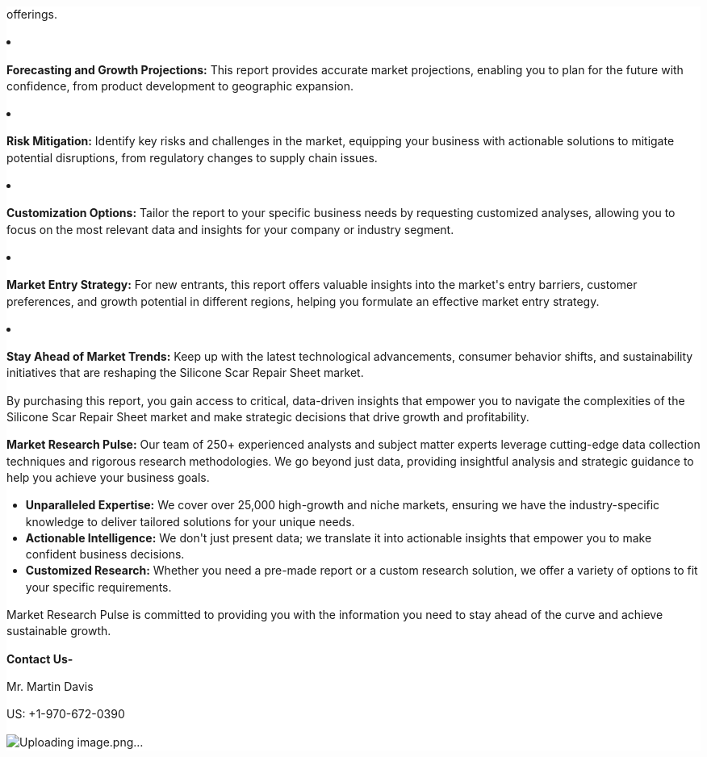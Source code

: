 offerings.</p></li><li><p><strong>Forecasting and Growth Projections:</strong> This report provides accurate market projections, enabling you to plan for the future with confidence, from product development to geographic expansion.</p></li><li><p><strong>Risk Mitigation:</strong> Identify key risks and challenges in the market, equipping your business with actionable solutions to mitigate potential disruptions, from regulatory changes to supply chain issues.</p></li><li><p><strong>Customization Options:</strong> Tailor the report to your specific business needs by requesting customized analyses, allowing you to focus on the most relevant data and insights for your company or industry segment.</p></li><li><p><strong>Market Entry Strategy:</strong> For new entrants, this report offers valuable insights into the market's entry barriers, customer preferences, and growth potential in different regions, helping you formulate an effective market entry strategy.</p></li><li><p><strong>Stay Ahead of Market Trends:</strong> Keep up with the latest technological advancements, consumer behavior shifts, and sustainability initiatives that are reshaping the Silicone Scar Repair Sheet market.</p></li></ol><p>By purchasing this report, you gain access to critical, data-driven insights that empower you to navigate the complexities of the Silicone Scar Repair Sheet market and make strategic decisions that drive growth and profitability.</p><p><strong>Market Research Pulse:</strong>&nbsp;Our team of 250+ experienced analysts and subject matter experts leverage cutting-edge data collection techniques and rigorous research methodologies. We go beyond just data, providing insightful analysis and strategic guidance to help you achieve your business goals.</p><ul><li><strong>Unparalleled Expertise:</strong>&nbsp;We cover over 25,000 high-growth and niche markets, ensuring we have the industry-specific knowledge to deliver tailored solutions for your unique needs.</li><li><strong>Actionable Intelligence:</strong>&nbsp;We don't just present data; we translate it into actionable insights that empower you to make confident business decisions.</li><li><strong>Customized Research:</strong>&nbsp;Whether you need a pre-made report or a custom research solution, we offer a variety of options to fit your specific requirements.</li></ul><p>Market Research Pulse is committed to providing you with the information you need to stay ahead of the curve and achieve sustainable growth.</p><p><strong>Contact Us-</strong></p><p>Mr. Martin Davis</p><p>US: +1-970-672-0390</p>
![Uploading image.png…]()
